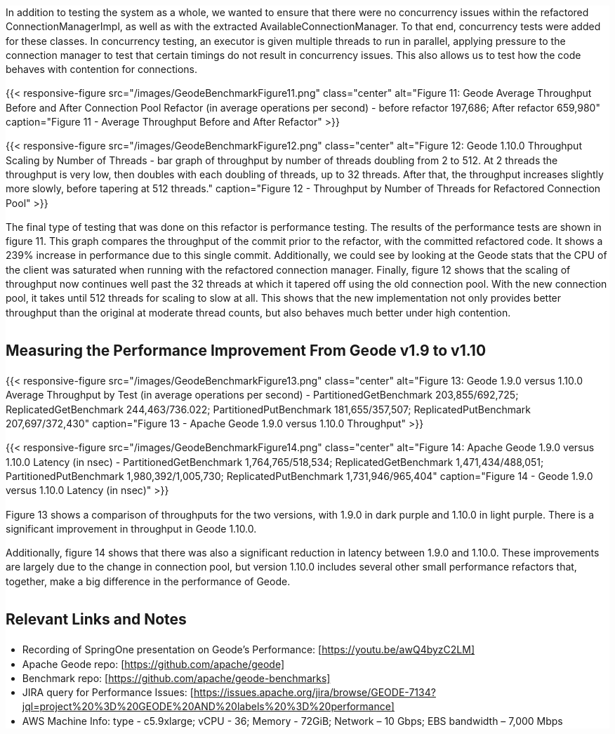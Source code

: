 In addition to testing the system as a whole, we wanted to ensure that there were no concurrency issues within the refactored ConnectionManagerImpl, as well as with the extracted AvailableConnectionManager. To that end, concurrency tests were added for these classes. In concurrency testing, an executor is given multiple threads to run in parallel, applying pressure to the connection manager to test that certain timings do not result in concurrency issues. This also allows us to test how the code behaves with contention for connections.

{{< responsive-figure src="/images/GeodeBenchmarkFigure11.png" class="center" alt="Figure 11: Geode Average Throughput Before and After Connection Pool Refactor (in average operations per second) - before refactor 197,686; After refactor 659,980" caption="Figure 11 - Average Throughput Before and After Refactor" >}}

{{< responsive-figure src="/images/GeodeBenchmarkFigure12.png" class="center" alt="Figure 12: Geode 1.10.0 Throughput Scaling by Number of Threads - bar graph of throughput by number of threads doubling from 2 to 512. At 2 threads the throughput is very low, then doubles with each doubling of threads, up to 32 threads. After that, the throughput increases slightly more slowly, before tapering at 512 threads." caption="Figure 12 - Throughput by Number of Threads for Refactored Connection Pool" >}}

The final type of testing that was done on this refactor is performance testing. The results of the performance tests are shown in figure 11. This graph compares the throughput of the commit prior to the refactor, with the committed refactored code. It shows a 239% increase in performance due to this single commit. Additionally, we could see by looking at the Geode stats that the CPU of the client was saturated when running with the refactored connection manager. Finally, figure 12 shows that the scaling of throughput now continues well past the 32 threads at which it tapered off using the old connection pool. With the new connection pool, it takes until 512 threads for scaling to slow at all. This shows that the new implementation not only provides better throughput than the original at moderate thread counts, but also behaves much better under high contention.

## Measuring the Performance Improvement From Geode v1.9 to v1.10

{{< responsive-figure src="/images/GeodeBenchmarkFigure13.png" class="center" alt="Figure 13: Geode 1.9.0 versus 1.10.0 Average Throughput by Test (in average operations per second) - PartitionedGetBenchmark 203,855/692,725; ReplicatedGetBenchmark 244,463/736.022; PartitionedPutBenchmark 181,655/357,507; ReplicatedPutBenchmark 207,697/372,430" caption="Figure 13 - Apache Geode 1.9.0 versus 1.10.0 Throughput" >}}

{{< responsive-figure src="/images/GeodeBenchmarkFigure14.png" class="center" alt="Figure 14: Apache Geode 1.9.0 versus 1.10.0 Latency (in nsec) - PartitionedGetBenchmark 1,764,765/518,534; ReplicatedGetBenchmark 1,471,434/488,051; PartitionedPutBenchmark 1,980,392/1,005,730; ReplicatedPutBenchmark 1,731,946/965,404" caption="Figure 14 - Geode 1.9.0 versus 1.10.0 Latency (in nsec)" >}}

Figure 13 shows a comparison of throughputs for the two versions, with 1.9.0 in dark purple and 1.10.0 in light purple. There is a significant improvement in throughput in Geode 1.10.0.
 
Additionally, figure 14 shows that there was also a significant reduction in latency between 1.9.0 and 1.10.0. These improvements are largely due to the change in connection pool, but version 1.10.0 includes several other small performance refactors that, together, make a big difference in the performance of Geode.

## Relevant Links and Notes
* Recording of SpringOne presentation on Geode’s Performance: [https://youtu.be/awQ4byzC2LM]
* Apache Geode repo: [https://github.com/apache/geode]
* Benchmark repo: [https://github.com/apache/geode-benchmarks]
* JIRA query for Performance Issues: [https://issues.apache.org/jira/browse/GEODE-7134?jql=project%20%3D%20GEODE%20AND%20labels%20%3D%20performance]
* AWS Machine Info: type - c5.9xlarge; vCPU - 36; Memory - 72GiB; Network – 10 Gbps; EBS bandwidth – 7,000 Mbps
